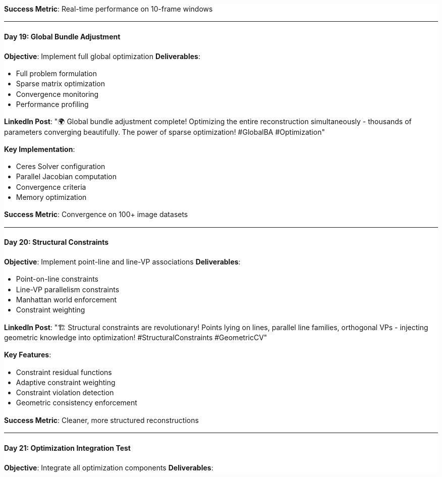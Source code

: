 **Success Metric**: Real-time performance on 10-frame windows

---

#### **Day 19: Global Bundle Adjustment**

**Objective**: Implement full global optimization
**Deliverables**:

- Full problem formulation
- Sparse matrix optimization
- Convergence monitoring
- Performance profiling

**LinkedIn Post**: "🌍 Global bundle adjustment complete! Optimizing the entire reconstruction simultaneously - thousands of parameters converging beautifully. The power of sparse optimization! #GlobalBA #Optimization"

**Key Implementation**:

- Ceres Solver configuration
- Parallel Jacobian computation
- Convergence criteria
- Memory optimization

**Success Metric**: Convergence on 100+ image datasets

---

#### **Day 20: Structural Constraints**

**Objective**: Implement point-line and line-VP associations
**Deliverables**:

- Point-on-line constraints
- Line-VP parallelism constraints
- Manhattan world enforcement
- Constraint weighting

**LinkedIn Post**: "🏗️ Structural constraints are revolutionary! Points lying on lines, parallel line families, orthogonal VPs - injecting geometric knowledge into optimization! #StructuralConstraints #GeometricCV"

**Key Features**:

- Constraint residual functions
- Adaptive constraint weighting
- Constraint violation detection
- Geometric consistency enforcement

**Success Metric**: Cleaner, more structured reconstructions

---

#### **Day 21: Optimization Integration Test**

**Objective**: Integrate all optimization components
**Deliverables**:
